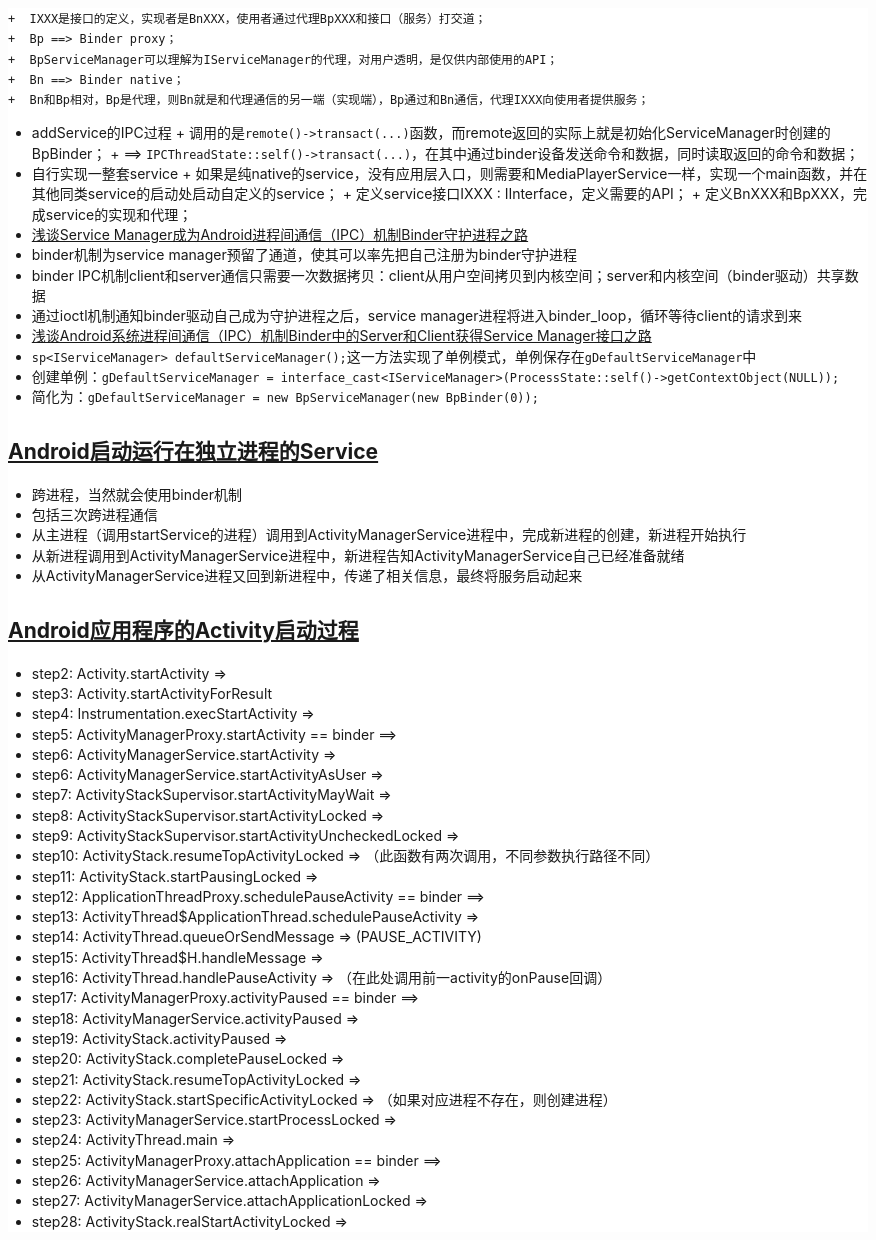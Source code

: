     
    +  IXXX是接口的定义，实现者是BnXXX，使用者通过代理BpXXX和接口（服务）打交道；
    +  Bp ==> Binder proxy；
    +  BpServiceManager可以理解为IServiceManager的代理，对用户透明，是仅供内部使用的API；
    +  Bn ==> Binder native；
    +  Bn和Bp相对，Bp是代理，则Bn就是和代理通信的另一端（实现端），Bp通过和Bn通信，代理IXXX向使用者提供服务；
  +  addService的IPC过程
    +  调用的是`remote()->transact(...)`函数，而remote返回的实际上就是初始化ServiceManager时创建的BpBinder；
    +  ==> `IPCThreadState::self()->transact(...)`，在其中通过binder设备发送命令和数据，同时读取返回的命令和数据；
  +  自行实现一整套service
    +  如果是纯native的service，没有应用层入口，则需要和MediaPlayerService一样，实现一个main函数，并在其他同类service的启动处启动自定义的service；
    +  定义service接口IXXX : IInterface，定义需要的API；
    +  定义BnXXX和BpXXX，完成service的实现和代理；
+  [浅谈Service Manager成为Android进程间通信（IPC）机制Binder守护进程之路](http://blog.csdn.net/luoshengyang/article/details/6621566)
  +  binder机制为service manager预留了通道，使其可以率先把自己注册为binder守护进程
  +  binder IPC机制client和server通信只需要一次数据拷贝：client从用户空间拷贝到内核空间；server和内核空间（binder驱动）共享数据
  +  通过ioctl机制通知binder驱动自己成为守护进程之后，service manager进程将进入binder_loop，循环等待client的请求到来
+  [浅谈Android系统进程间通信（IPC）机制Binder中的Server和Client获得Service Manager接口之路](http://blog.csdn.net/luoshengyang/article/details/6627260)
  +  `sp<IServiceManager> defaultServiceManager();`这一方法实现了单例模式，单例保存在`gDefaultServiceManager`中
  +  创建单例：`gDefaultServiceManager = interface_cast<IServiceManager>(ProcessState::self()->getContextObject(NULL));`
  +  简化为：`gDefaultServiceManager = new BpServiceManager(new BpBinder(0));`

## [Android启动运行在独立进程的Service](http://blog.csdn.net/luoshengyang/article/details/6677029)
+  跨进程，当然就会使用binder机制
+  包括三次跨进程通信
  +  从主进程（调用startService的进程）调用到ActivityManagerService进程中，完成新进程的创建，新进程开始执行
  +  从新进程调用到ActivityManagerService进程中，新进程告知ActivityManagerService自己已经准备就绪
  +  从ActivityManagerService进程又回到新进程中，传递了相关信息，最终将服务启动起来

## [Android应用程序的Activity启动过程](http://blog.csdn.net/luoshengyang/article/details/6685853)
+  step2: Activity.startActivity => 
+  step3: Activity.startActivityForResult
+  step4: Instrumentation.execStartActivity => 
+  step5: ActivityManagerProxy.startActivity == binder ==> 
+  step6: ActivityManagerService.startActivity => 
+  step6: ActivityManagerService.startActivityAsUser => 
+  step7: ActivityStackSupervisor.startActivityMayWait =>
+  step8: ActivityStackSupervisor.startActivityLocked =>
+  step9: ActivityStackSupervisor.startActivityUncheckedLocked =>
+  step10: ActivityStack.resumeTopActivityLocked =>  （此函数有两次调用，不同参数执行路径不同）
+  step11: ActivityStack.startPausingLocked =>
+  step12: ApplicationThreadProxy.schedulePauseActivity == binder ==>
+  step13: ActivityThread$ApplicationThread.schedulePauseActivity =>
+  step14: ActivityThread.queueOrSendMessage =>  (PAUSE_ACTIVITY)
+  step15: ActivityThread$H.handleMessage =>
+  step16: ActivityThread.handlePauseActivity =>  （在此处调用前一activity的onPause回调）
+  step17: ActivityManagerProxy.activityPaused == binder ==>
+  step18: ActivityManagerService.activityPaused =>
+  step19: ActivityStack.activityPaused =>
+  step20: ActivityStack.completePauseLocked =>
+  step21: ActivityStack.resumeTopActivityLocked =>
+  step22: ActivityStack.startSpecificActivityLocked =>  （如果对应进程不存在，则创建进程）
+  step23: ActivityManagerService.startProcessLocked =>
+  step24: ActivityThread.main =>
+  step25: ActivityManagerProxy.attachApplication == binder ==>
+  step26: ActivityManagerService.attachApplication =>
+  step27: ActivityManagerService.attachApplicationLocked =>
+  step28: ActivityStack.realStartActivityLocked =>